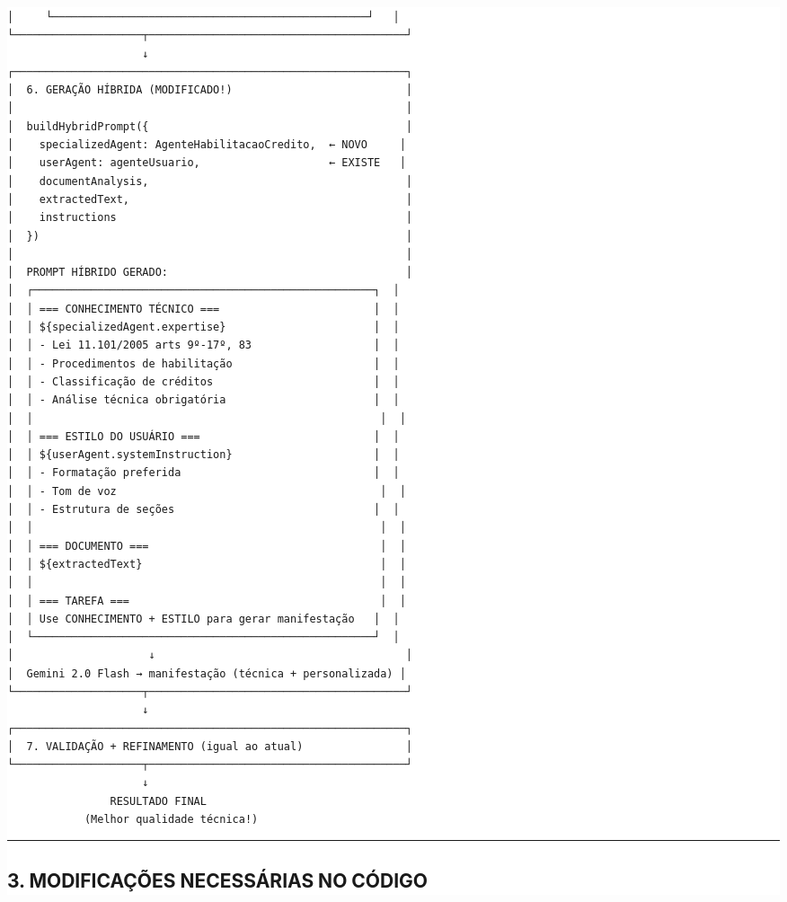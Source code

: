 ```
│     └─────────────────────────────────────────────────┘   │
└────────────────────┬────────────────────────────────────────┘
                     ↓
┌─────────────────────────────────────────────────────────────┐
│  6. GERAÇÃO HÍBRIDA (MODIFICADO!)                           │
│                                                             │
│  buildHybridPrompt({                                        │
│    specializedAgent: AgenteHabilitacaoCredito,  ← NOVO     │
│    userAgent: agenteUsuario,                    ← EXISTE   │
│    documentAnalysis,                                        │
│    extractedText,                                           │
│    instructions                                             │
│  })                                                         │
│                                                             │
│  PROMPT HÍBRIDO GERADO:                                     │
│  ┌─────────────────────────────────────────────────────┐  │
│  │ === CONHECIMENTO TÉCNICO ===                        │  │
│  │ ${specializedAgent.expertise}                       │  │
│  │ - Lei 11.101/2005 arts 9º-17º, 83                   │  │
│  │ - Procedimentos de habilitação                      │  │
│  │ - Classificação de créditos                         │  │
│  │ - Análise técnica obrigatória                       │  │
│  │                                                      │  │
│  │ === ESTILO DO USUÁRIO ===                           │  │
│  │ ${userAgent.systemInstruction}                      │  │
│  │ - Formatação preferida                              │  │
│  │ - Tom de voz                                         │  │
│  │ - Estrutura de seções                               │  │
│  │                                                      │  │
│  │ === DOCUMENTO ===                                    │  │
│  │ ${extractedText}                                     │  │
│  │                                                      │  │
│  │ === TAREFA ===                                       │  │
│  │ Use CONHECIMENTO + ESTILO para gerar manifestação   │  │
│  └─────────────────────────────────────────────────────┘  │
│                     ↓                                       │
│  Gemini 2.0 Flash → manifestação (técnica + personalizada) │
└────────────────────┬────────────────────────────────────────┘
                     ↓
┌─────────────────────────────────────────────────────────────┐
│  7. VALIDAÇÃO + REFINAMENTO (igual ao atual)                │
└────────────────────┬────────────────────────────────────────┘
                     ↓
                RESULTADO FINAL
            (Melhor qualidade técnica!)
```

---

## 3. MODIFICAÇÕES NECESSÁRIAS NO CÓDIGO
